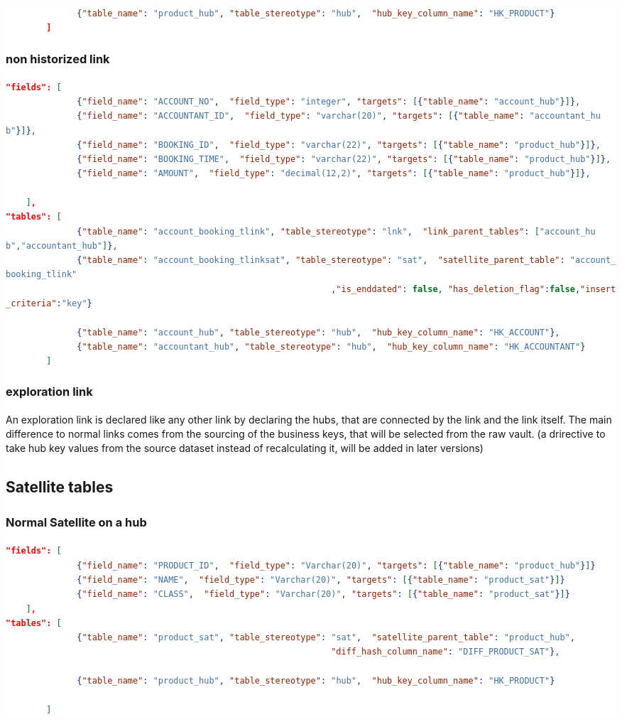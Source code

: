 ```json
		      {"table_name": "product_hub", "table_stereotype": "hub",  "hub_key_column_name": "HK_PRODUCT"}
		]
```

### non historized link
```json
"fields": [
		      {"field_name": "ACCOUNT_NO",  "field_type": "integer", "targets": [{"table_name": "account_hub"}]},
		      {"field_name": "ACCOUNTANT_ID",  "field_type": "varchar(20)", "targets": [{"table_name": "accountant_hub"}]},
		      {"field_name": "BOOKING_ID",  "field_type": "varchar(22)", "targets": [{"table_name": "product_hub"}]},
		      {"field_name": "BOOKING_TIME",  "field_type": "varchar(22)", "targets": [{"table_name": "product_hub"}]},
			  {"field_name": "AMOUNT",  "field_type": "decimal(12,2)", "targets": [{"table_name": "product_hub"}]},

	],
"tables": [
			  {"table_name": "account_booking_tlink", "table_stereotype": "lnk",  "link_parent_tables": ["account_hub","accountant_hub"]},
		      {"table_name": "account_booking_tlinksat", "table_stereotype": "sat",  "satellite_parent_table": "account_booking_tlink"
			  													,"is_enddated": false, "has_deletion_flag":false,"insert_criteria":"key"}

		      {"table_name": "account_hub", "table_stereotype": "hub",  "hub_key_column_name": "HK_ACCOUNT"},
		      {"table_name": "accountant_hub", "table_stereotype": "hub",  "hub_key_column_name": "HK_ACCOUNTANT"}
		]
```
### exploration link
An exploration link is declared like any other link by declaring the hubs, that are connected by the link and the link itself. The main difference to normal links comes from the sourcing of the business keys, that will be selected from the raw vault. (a drirective to take  hub key values from the source dataset instead of recalculating it, will be added in later versions)

## Satellite tables

### Normal Satellite on a hub
```json
"fields": [
		      {"field_name": "PRODUCT_ID",  "field_type": "Varchar(20)", "targets": [{"table_name": "product_hub"}]}
		      {"field_name": "NAME",  "field_type": "Varchar(20)", "targets": [{"table_name": "product_sat"}]}
		      {"field_name": "CLASS",  "field_type": "Varchar(20)", "targets": [{"table_name": "product_sat"}]}
	],
"tables": [
		      {"table_name": "product_sat", "table_stereotype": "sat",  "satellite_parent_table": "product_hub",
			  													"diff_hash_column_name": "DIFF_PRODUCT_SAT"},

			  {"table_name": "product_hub", "table_stereotype": "hub",  "hub_key_column_name": "HK_PRODUCT"}

		]
```